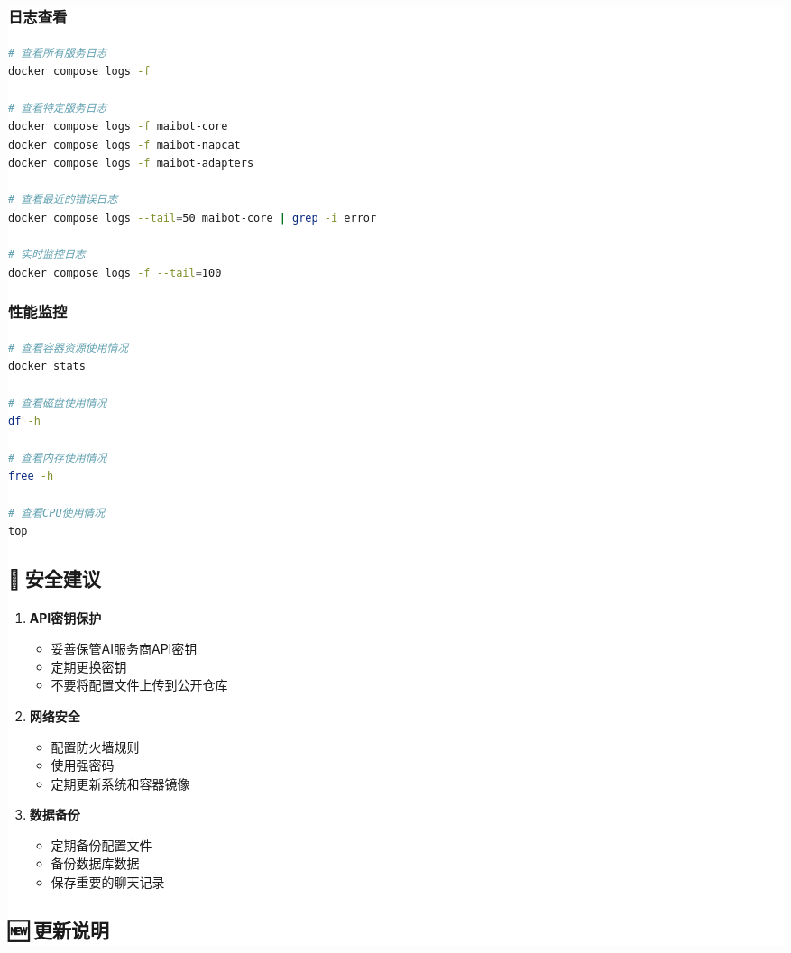 ### 日志查看
```bash
# 查看所有服务日志
docker compose logs -f

# 查看特定服务日志
docker compose logs -f maibot-core
docker compose logs -f maibot-napcat
docker compose logs -f maibot-adapters

# 查看最近的错误日志
docker compose logs --tail=50 maibot-core | grep -i error

# 实时监控日志
docker compose logs -f --tail=100
```

### 性能监控
```bash
# 查看容器资源使用情况
docker stats

# 查看磁盘使用情况
df -h

# 查看内存使用情况
free -h

# 查看CPU使用情况
top
```

## 🔐 安全建议

1. **API密钥保护**
   - 妥善保管AI服务商API密钥
   - 定期更换密钥
   - 不要将配置文件上传到公开仓库

2. **网络安全**
   - 配置防火墙规则
   - 使用强密码
   - 定期更新系统和容器镜像

3. **数据备份**
   - 定期备份配置文件
   - 备份数据库数据
   - 保存重要的聊天记录

## 🆕 更新说明
